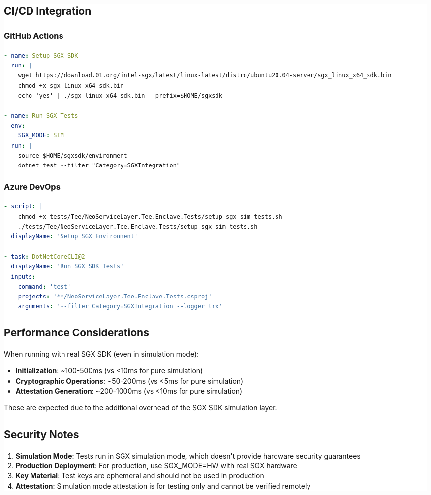 ## CI/CD Integration

### GitHub Actions

```yaml
- name: Setup SGX SDK
  run: |
    wget https://download.01.org/intel-sgx/latest/linux-latest/distro/ubuntu20.04-server/sgx_linux_x64_sdk.bin
    chmod +x sgx_linux_x64_sdk.bin
    echo 'yes' | ./sgx_linux_x64_sdk.bin --prefix=$HOME/sgxsdk
    
- name: Run SGX Tests
  env:
    SGX_MODE: SIM
  run: |
    source $HOME/sgxsdk/environment
    dotnet test --filter "Category=SGXIntegration"
```

### Azure DevOps

```yaml
- script: |
    chmod +x tests/Tee/NeoServiceLayer.Tee.Enclave.Tests/setup-sgx-sim-tests.sh
    ./tests/Tee/NeoServiceLayer.Tee.Enclave.Tests/setup-sgx-sim-tests.sh
  displayName: 'Setup SGX Environment'

- task: DotNetCoreCLI@2
  displayName: 'Run SGX SDK Tests'
  inputs:
    command: 'test'
    projects: '**/NeoServiceLayer.Tee.Enclave.Tests.csproj'
    arguments: '--filter Category=SGXIntegration --logger trx'
```

## Performance Considerations

When running with real SGX SDK (even in simulation mode):

- **Initialization**: ~100-500ms (vs <10ms for pure simulation)
- **Cryptographic Operations**: ~50-200ms (vs <5ms for pure simulation)
- **Attestation Generation**: ~200-1000ms (vs <10ms for pure simulation)

These are expected due to the additional overhead of the SGX SDK simulation layer.

## Security Notes

1. **Simulation Mode**: Tests run in SGX simulation mode, which doesn't provide hardware security guarantees
2. **Production Deployment**: For production, use SGX_MODE=HW with real SGX hardware
3. **Key Material**: Test keys are ephemeral and should not be used in production
4. **Attestation**: Simulation mode attestation is for testing only and cannot be verified remotely
